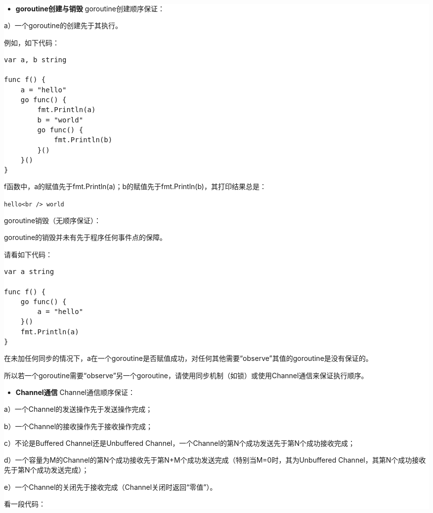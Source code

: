   * **goroutine创建与销毁**
goroutine创建顺序保证：
  
a）一个goroutine的创建先于其执行。
  
例如，如下代码：

<pre>var a, b string

func f() {
    a = "hello"
    go func() {
        fmt.Println(a)
        b = "world"
        go func() {
            fmt.Println(b)
        }()
    }()
}
</pre>

f函数中，a的赋值先于fmt.Println(a)；b的赋值先于fmt.Println(b)，其打印结果总是：
  
`hello<br />
world`

goroutine销毁（无顺序保证）：
  
goroutine的销毁并未有先于程序任何事件点的保障。
  
请看如下代码：

<pre>var a string

func f() {
    go func() {
        a = "hello"
    }()
    fmt.Println(a)
}
</pre>

在未加任何同步的情况下，a在一个goroutine是否赋值成功，对任何其他需要“observe”其值的goroutine是没有保证的。
  
所以若一个goroutine需要“observe”另一个goroutine，请使用同步机制（如锁）或使用Channel通信来保证执行顺序。

  * **Channel通信**
Channel通信顺序保证：
  
a）一个Channel的发送操作先于发送操作完成；
  
b）一个Channel的接收操作先于接收操作完成；
  
c）不论是Buffered Channel还是Unbuffered Channel，一个Channel的第N个成功发送先于第N个成功接收完成；
  
d）一个容量为M的Channel的第N个成功接收先于第N+M个成功发送完成（特别当M=0时，其为Unbuffered Channel，其第N个成功接收先于第N个成功发送完成）；
  
e）一个Channel的关闭先于接收完成（Channel关闭时返回“零值”）。
  
看一段代码：
